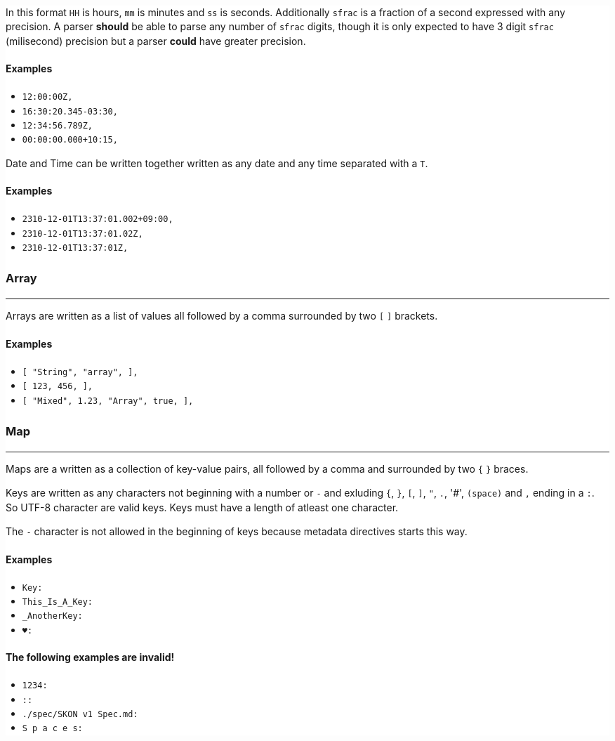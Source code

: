 In this format `HH` is hours, `mm` is minutes and `ss` is seconds. 
Additionally `sfrac` is a fraction of a second expressed with any precision. 
A parser **should** be able to parse any number of `sfrac` digits, though it is only expected to have 3 digit `sfrac` (milisecond) precision but a parser **could** have greater precision.

#### Examples

- `12:00:00Z,`
- `16:30:20.345-03:30,`
- `12:34:56.789Z,`
- `00:00:00.000+10:15,`

Date and Time can be written together written as any date and any time separated with a `T`.

#### Examples

- `2310-12-01T13:37:01.002+09:00,`
- `2310-12-01T13:37:01.02Z,`
- `2310-12-01T13:37:01Z,`

### Array
---

Arrays are written as a list of values all followed by a comma surrounded by two `[` `]` brackets.

#### Examples

- `[ "String", "array", ],`
- `[ 123, 456, ],`
- `[ "Mixed", 1.23, "Array", true, ],`

### Map
---

Maps are a written as a collection of key-value pairs, all followed by a comma and surrounded by two `{` `}` braces.

Keys are written as any characters not beginning with a number or `-` and exluding `{`, `}`, `[`, `]`, `"`, `.`, '#', `(space)` and `,` ending in a `:`. So UTF-8 character are valid keys.
Keys must have a length of atleast one character.

The `-` character is not allowed in the beginning of keys because metadata directives starts this way.

#### Examples

- `Key:`
- `This_Is_A_Key:`
- `_AnotherKey:`
- `♥:`

#### The following examples are invalid!

- `1234:`
- `::`
- `./spec/SKON v1 Spec.md:`
- `S p a c e s: `
